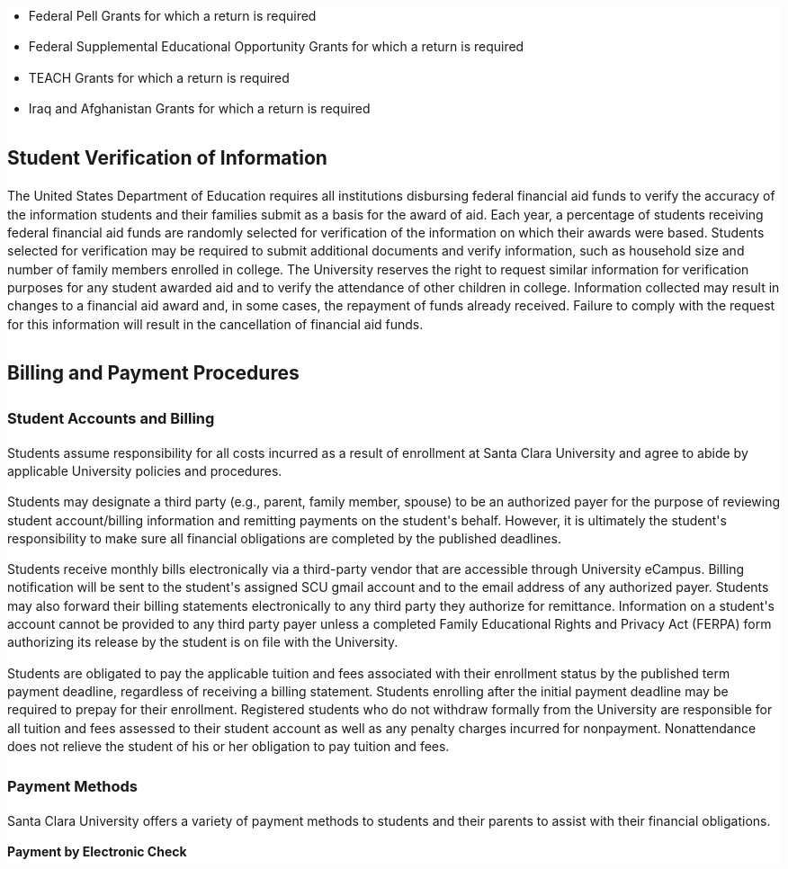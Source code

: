 -   Federal Pell Grants for which a return is required

-   Federal Supplemental Educational Opportunity Grants for which a return is required

-   TEACH Grants for which a return is required

-   Iraq and Afghanistan Grants for which a return is required

Student Verification of Information
-----------------------------------

The United States Department of Education requires all institutions disbursing federal financial aid funds to verify the accuracy of the information students and their families submit as a basis for the award of aid. Each year, a percentage of students receiving federal financial aid funds are randomly selected for verification of the information on which their awards were based. Students selected for verification may be required to submit additional documents and verify information, such as household size and number of family members enrolled in college. The University reserves the right to request similar information for verification purposes for any student awarded aid and to verify the attendance of other children in college. Information collected may result in changes to a financial aid award and, in some cases, the repayment of funds already received. Failure to comply with the request for this information will result in the cancellation of financial aid funds.

Billing and Payment Procedures
------------------------------

### Student Accounts and Billing

Students assume responsibility for all costs incurred as a result of enrollment at Santa Clara University and agree to abide by applicable University policies and procedures.

Students may designate a third party (e.g., parent, family member, spouse) to be an authorized payer for the purpose of reviewing student account/billing information and remitting payments on the student's behalf. However, it is ultimately the student's responsibility to make sure all financial obligations are completed by the published deadlines.

Students receive monthly bills electronically via a third-party vendor that are accessible through University eCampus. Billing notification will be sent to the student's assigned SCU gmail account and to the email address of any authorized payer. Students may also forward their billing statements electronically to any third party they authorize for remittance. Information on a student's account cannot be provided to any third party payer unless a completed Family Educational Rights and Privacy Act (FERPA) form authorizing its release by the student is on file with the University.

Students are obligated to pay the applicable tuition and fees associated with their enrollment status by the published term payment deadline, regardless of receiving a billing statement. Students enrolling after the initial payment deadline may be required to prepay for their enrollment. Registered students who do not withdraw formally from the University are responsible for all tuition and fees assessed to their student account as well as any penalty charges incurred for nonpayment. Nonattendance does not relieve the student of his or her obligation to pay tuition and fees.

### Payment Methods

Santa Clara University offers a variety of payment methods to students and their parents to assist with their financial obligations.

**Payment by Electronic Check**
